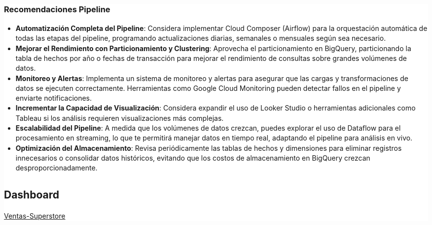 ### Recomendaciones Pipeline
- **Automatización Completa del Pipeline**: Considera implementar Cloud Composer (Airflow) para la orquestación automática de todas las etapas del pipeline, programando actualizaciones diarias, semanales o mensuales según sea necesario.
- **Mejorar el Rendimiento con Particionamiento y Clustering**: Aprovecha el particionamiento en BigQuery, particionando la tabla de hechos por año o fechas de transacción para mejorar el rendimiento de consultas sobre grandes volúmenes de datos.
- **Monitoreo y Alertas**: Implementa un sistema de monitoreo y alertas para asegurar que las cargas y transformaciones de datos se ejecuten correctamente. Herramientas como Google Cloud Monitoring pueden detectar fallos en el pipeline y enviarte notificaciones.
- **Incrementar la Capacidad de Visualización**: Considera expandir el uso de Looker Studio o herramientas adicionales como Tableau si los análisis requieren visualizaciones más complejas.
- **Escalabilidad del Pipeline**: A medida que los volúmenes de datos crezcan, puedes explorar el uso de Dataflow para el procesamiento en streaming, lo que te permitirá manejar datos en tiempo real, adaptando el pipeline para análisis en vivo.
- **Optimización del Almacenamiento**: Revisa periódicamente las tablas de hechos y dimensiones para eliminar registros innecesarios o consolidar datos históricos, evitando que los costos de almacenamiento en BigQuery crezcan desproporcionadamente.

## Dashboard
[Ventas-Superstore](https://lookerstudio.google.com/reporting/031a155d-6e2f-442c-994d-9a260126ade3)

